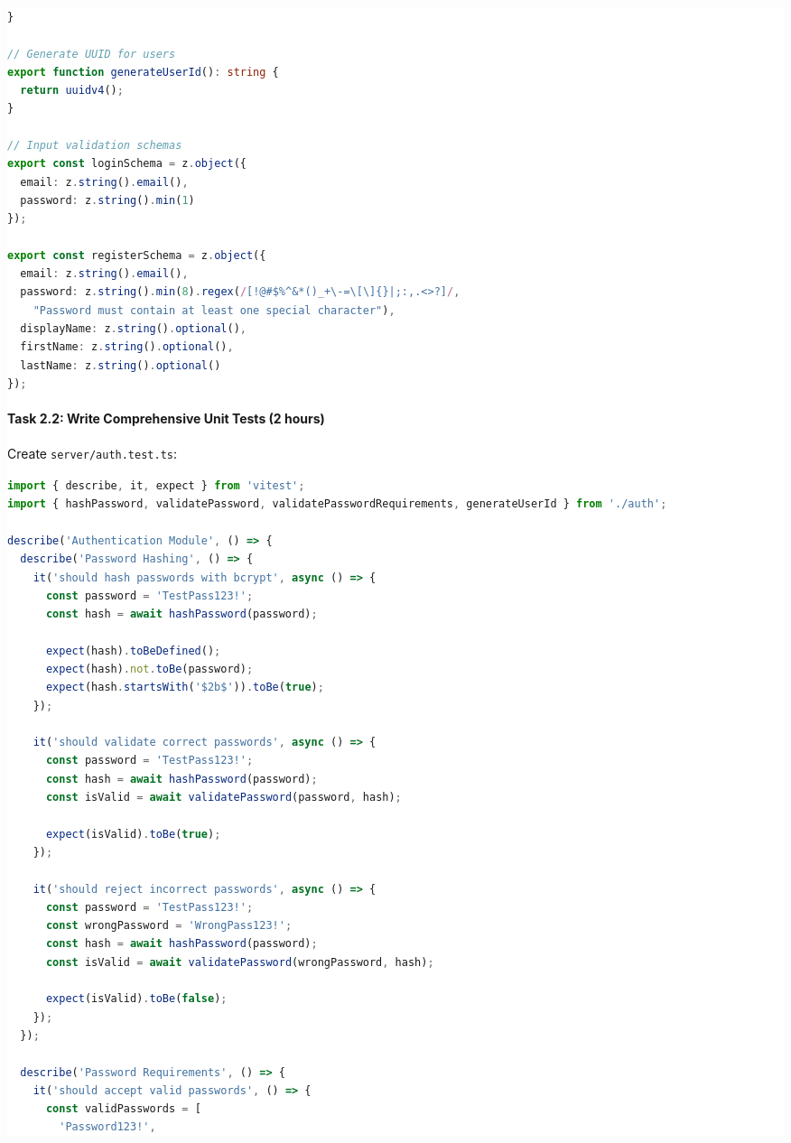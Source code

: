 ```typescript
}

// Generate UUID for users
export function generateUserId(): string {
  return uuidv4();
}

// Input validation schemas
export const loginSchema = z.object({
  email: z.string().email(),
  password: z.string().min(1)
});

export const registerSchema = z.object({
  email: z.string().email(),
  password: z.string().min(8).regex(/[!@#$%^&*()_+\-=\[\]{}|;:,.<>?]/, 
    "Password must contain at least one special character"),
  displayName: z.string().optional(),
  firstName: z.string().optional(),
  lastName: z.string().optional()
});
```

#### **Task 2.2: Write Comprehensive Unit Tests (2 hours)**
Create `server/auth.test.ts`:
```typescript
import { describe, it, expect } from 'vitest';
import { hashPassword, validatePassword, validatePasswordRequirements, generateUserId } from './auth';

describe('Authentication Module', () => {
  describe('Password Hashing', () => {
    it('should hash passwords with bcrypt', async () => {
      const password = 'TestPass123!';
      const hash = await hashPassword(password);
      
      expect(hash).toBeDefined();
      expect(hash).not.toBe(password);
      expect(hash.startsWith('$2b$')).toBe(true);
    });

    it('should validate correct passwords', async () => {
      const password = 'TestPass123!';
      const hash = await hashPassword(password);
      const isValid = await validatePassword(password, hash);
      
      expect(isValid).toBe(true);
    });

    it('should reject incorrect passwords', async () => {
      const password = 'TestPass123!';
      const wrongPassword = 'WrongPass123!';
      const hash = await hashPassword(password);
      const isValid = await validatePassword(wrongPassword, hash);
      
      expect(isValid).toBe(false);
    });
  });

  describe('Password Requirements', () => {
    it('should accept valid passwords', () => {
      const validPasswords = [
        'Password123!',
```